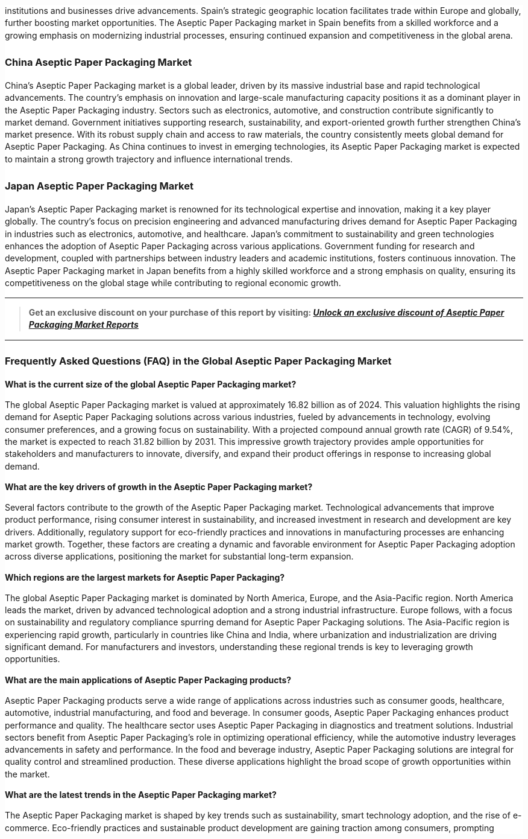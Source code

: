 institutions and businesses drive advancements. Spain&rsquo;s strategic geographic location facilitates trade within Europe and globally, further boosting market opportunities. The Aseptic Paper Packaging market in Spain benefits from a skilled workforce and a growing emphasis on modernizing industrial processes, ensuring continued expansion and competitiveness in the global arena.</p><h3>China Aseptic Paper Packaging Market</h3><p>China&rsquo;s Aseptic Paper Packaging market is a global leader, driven by its massive industrial base and rapid technological advancements. The country&rsquo;s emphasis on innovation and large-scale manufacturing capacity positions it as a dominant player in the Aseptic Paper Packaging industry. Sectors such as electronics, automotive, and construction contribute significantly to market demand. Government initiatives supporting research, sustainability, and export-oriented growth further strengthen China&rsquo;s market presence. With its robust supply chain and access to raw materials, the country consistently meets global demand for Aseptic Paper Packaging. As China continues to invest in emerging technologies, its Aseptic Paper Packaging market is expected to maintain a strong growth trajectory and influence international trends.</p><h3>Japan Aseptic Paper Packaging Market</h3><p>Japan&rsquo;s Aseptic Paper Packaging market is renowned for its technological expertise and innovation, making it a key player globally. The country&rsquo;s focus on precision engineering and advanced manufacturing drives demand for Aseptic Paper Packaging in industries such as electronics, automotive, and healthcare. Japan&rsquo;s commitment to sustainability and green technologies enhances the adoption of Aseptic Paper Packaging across various applications. Government funding for research and development, coupled with partnerships between industry leaders and academic institutions, fosters continuous innovation. The Aseptic Paper Packaging market in Japan benefits from a highly skilled workforce and a strong emphasis on quality, ensuring its competitiveness on the global stage while contributing to regional economic growth.</p><hr /><blockquote><p><strong>Get an exclusive discount on your purchase of this report by visiting: <em><a href="://marketresearchpulse.com/ask-for-discount/106692?utm_source=Github&amp;utm_medium=028">Unlock an exclusive discount of Aseptic Paper Packaging Market Reports</a></em>&nbsp;</strong></p></blockquote><hr /><h3>Frequently Asked Questions (FAQ) in the Global Aseptic Paper Packaging Market</h3><p><strong>What is the current size of the global Aseptic Paper Packaging market?</strong></p><p>The global Aseptic Paper Packaging market is valued at approximately 16.82 billion as of 2024. This valuation highlights the rising demand for Aseptic Paper Packaging solutions across various industries, fueled by advancements in technology, evolving consumer preferences, and a growing focus on sustainability. With a projected compound annual growth rate (CAGR) of 9.54%, the market is expected to reach 31.82 billion by 2031. This impressive growth trajectory provides ample opportunities for stakeholders and manufacturers to innovate, diversify, and expand their product offerings in response to increasing global demand.</p><p><strong>What are the key drivers of growth in the Aseptic Paper Packaging market?</strong></p><p>Several factors contribute to the growth of the Aseptic Paper Packaging market. Technological advancements that improve product performance, rising consumer interest in sustainability, and increased investment in research and development are key drivers. Additionally, regulatory support for eco-friendly practices and innovations in manufacturing processes are enhancing market growth. Together, these factors are creating a dynamic and favorable environment for Aseptic Paper Packaging adoption across diverse applications, positioning the market for substantial long-term expansion.</p><p><strong>Which regions are the largest markets for Aseptic Paper Packaging?</strong></p><p>The global Aseptic Paper Packaging market is dominated by North America, Europe, and the Asia-Pacific region. North America leads the market, driven by advanced technological adoption and a strong industrial infrastructure. Europe follows, with a focus on sustainability and regulatory compliance spurring demand for Aseptic Paper Packaging solutions. The Asia-Pacific region is experiencing rapid growth, particularly in countries like China and India, where urbanization and industrialization are driving significant demand. For manufacturers and investors, understanding these regional trends is key to leveraging growth opportunities.</p><p><strong>What are the main applications of Aseptic Paper Packaging products?</strong></p><p>Aseptic Paper Packaging products serve a wide range of applications across industries such as consumer goods, healthcare, automotive, industrial manufacturing, and food and beverage. In consumer goods, Aseptic Paper Packaging enhances product performance and quality. The healthcare sector uses Aseptic Paper Packaging in diagnostics and treatment solutions. Industrial sectors benefit from Aseptic Paper Packaging&rsquo;s role in optimizing operational efficiency, while the automotive industry leverages advancements in safety and performance. In the food and beverage industry, Aseptic Paper Packaging solutions are integral for quality control and streamlined production. These diverse applications highlight the broad scope of growth opportunities within the market.</p><p><strong>What are the latest trends in the Aseptic Paper Packaging market?</strong></p><p>The Aseptic Paper Packaging market is shaped by key trends such as sustainability, smart technology adoption, and the rise of e-commerce. Eco-friendly practices and sustainable product development are gaining traction among consumers, prompting